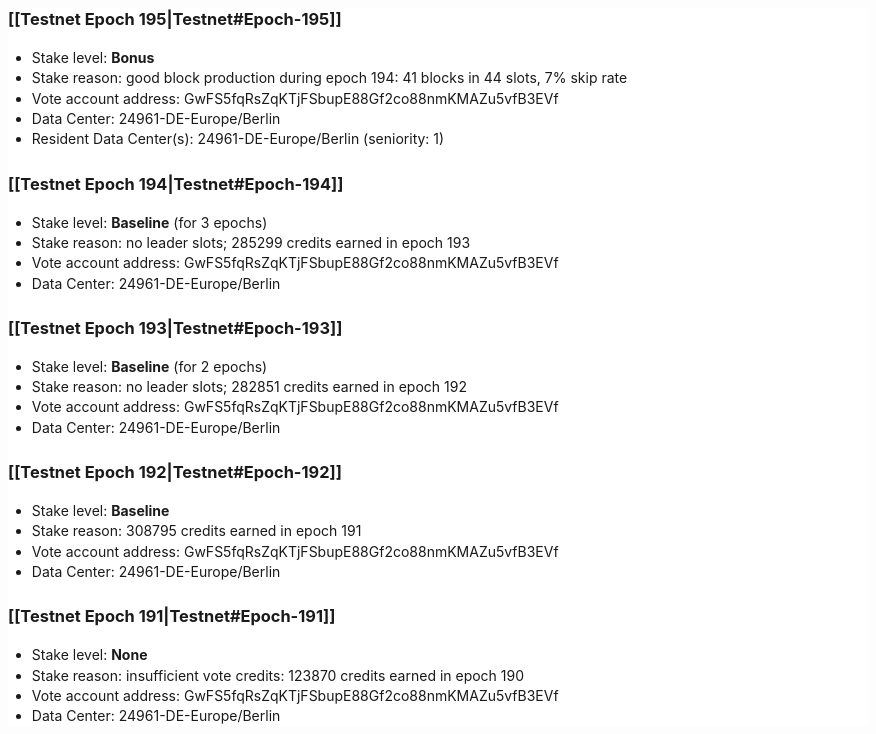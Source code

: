 ### [[Testnet Epoch 195|Testnet#Epoch-195]]
* Stake level: **Bonus**
* Stake reason: good block production during epoch 194: 41 blocks in 44 slots, 7% skip rate
* Vote account address: GwFS5fqRsZqKTjFSbupE88Gf2co88nmKMAZu5vfB3EVf
* Data Center: 24961-DE-Europe/Berlin
* Resident Data Center(s): 24961-DE-Europe/Berlin (seniority: 1)
### [[Testnet Epoch 194|Testnet#Epoch-194]]
* Stake level: **Baseline** (for 3 epochs)
* Stake reason: no leader slots; 285299 credits earned in epoch 193
* Vote account address: GwFS5fqRsZqKTjFSbupE88Gf2co88nmKMAZu5vfB3EVf
* Data Center: 24961-DE-Europe/Berlin
### [[Testnet Epoch 193|Testnet#Epoch-193]]
* Stake level: **Baseline** (for 2 epochs)
* Stake reason: no leader slots; 282851 credits earned in epoch 192
* Vote account address: GwFS5fqRsZqKTjFSbupE88Gf2co88nmKMAZu5vfB3EVf
* Data Center: 24961-DE-Europe/Berlin
### [[Testnet Epoch 192|Testnet#Epoch-192]]
* Stake level: **Baseline**
* Stake reason: 308795 credits earned in epoch 191
* Vote account address: GwFS5fqRsZqKTjFSbupE88Gf2co88nmKMAZu5vfB3EVf
* Data Center: 24961-DE-Europe/Berlin
### [[Testnet Epoch 191|Testnet#Epoch-191]]
* Stake level: **None**
* Stake reason: insufficient vote credits: 123870 credits earned in epoch 190
* Vote account address: GwFS5fqRsZqKTjFSbupE88Gf2co88nmKMAZu5vfB3EVf
* Data Center: 24961-DE-Europe/Berlin
